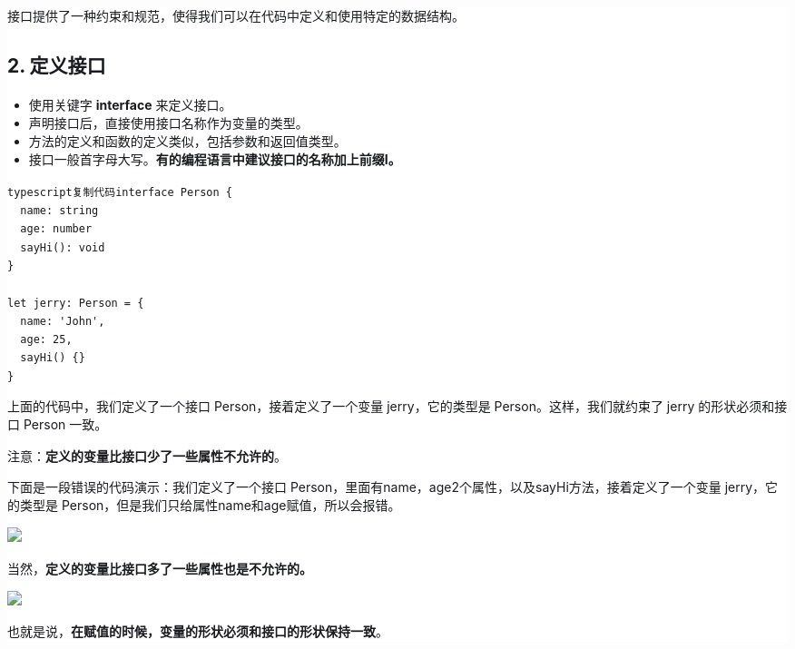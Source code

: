 <font style="color:rgb(25, 27, 31);">接口提供了一种约束和规范，使得我们可以在代码中定义和使用特定的数据结构。</font>

## **<font style="color:rgb(25, 27, 31);">2. 定义接口</font>**
+ <font style="color:rgb(25, 27, 31);">使用关键字</font><font style="color:rgb(25, 27, 31);"> </font>**<font style="color:rgb(25, 27, 31);">interface</font>**<font style="color:rgb(25, 27, 31);"> </font><font style="color:rgb(25, 27, 31);">来定义接口。</font>
+ <font style="color:rgb(25, 27, 31);">声明接口后，直接使用接口名称作为变量的类型。</font>
+ <font style="color:rgb(25, 27, 31);">方法的定义和函数的定义类似，包括参数和返回值类型。</font>
+ <font style="color:rgb(25, 27, 31);">接口一般首字母大写。</font>**<font style="color:rgb(25, 27, 31);">有的编程语言中建议接口的名称加上前缀</font>****<font style="color:rgb(25, 27, 31);">I</font>****<font style="color:rgb(25, 27, 31);">。</font>**

```plain
typescript复制代码interface Person {
  name: string
  age: number
  sayHi(): void
}

let jerry: Person = {
  name: 'John',
  age: 25,
  sayHi() {}
}
```

<font style="color:rgb(25, 27, 31);">上面的代码中，我们定义了一个接口 Person，接着定义了一个变量 jerry，它的类型是 Person。这样，我们就约束了 jerry 的形状必须和接口 Person 一致。</font>

<font style="color:rgb(25, 27, 31);">注意：</font>**<font style="color:rgb(25, 27, 31);">定义的变量比接口少了一些属性不允许的</font>**<font style="color:rgb(25, 27, 31);">。</font>

<font style="color:rgb(25, 27, 31);">下面是一段错误的代码演示：我们定义了一个接口 Person，里面有name，age2个属性，以及sayHi方法，接着定义了一个变量 jerry，它的类型是 Person，但是我们只给属性name和age赋值，所以会报错。</font>

<font style="color:rgb(25, 27, 31);">  
</font>

![](https://cdn.nlark.com/yuque/0/2025/png/27350975/1739763905680-52913317-632f-4cb0-8520-f68acc7c635f.png)

<font style="color:rgb(25, 27, 31);">  
</font>

<font style="color:rgb(25, 27, 31);">当然，</font>**<font style="color:rgb(25, 27, 31);">定义的变量比接口多了一些属性也是不允许的。</font>**

<font style="color:rgb(25, 27, 31);">  
</font>

![](https://cdn.nlark.com/yuque/0/2025/png/27350975/1739763905865-d0df0fa7-88c4-4f2e-94f7-5e4bff12d49b.png)

<font style="color:rgb(25, 27, 31);">  
</font>

<font style="color:rgb(25, 27, 31);">也就是说，</font>**<font style="color:rgb(25, 27, 31);">在赋值的时候，变量的形状必须和接口的形状保持一致</font>**<font style="color:rgb(25, 27, 31);">。</font>
